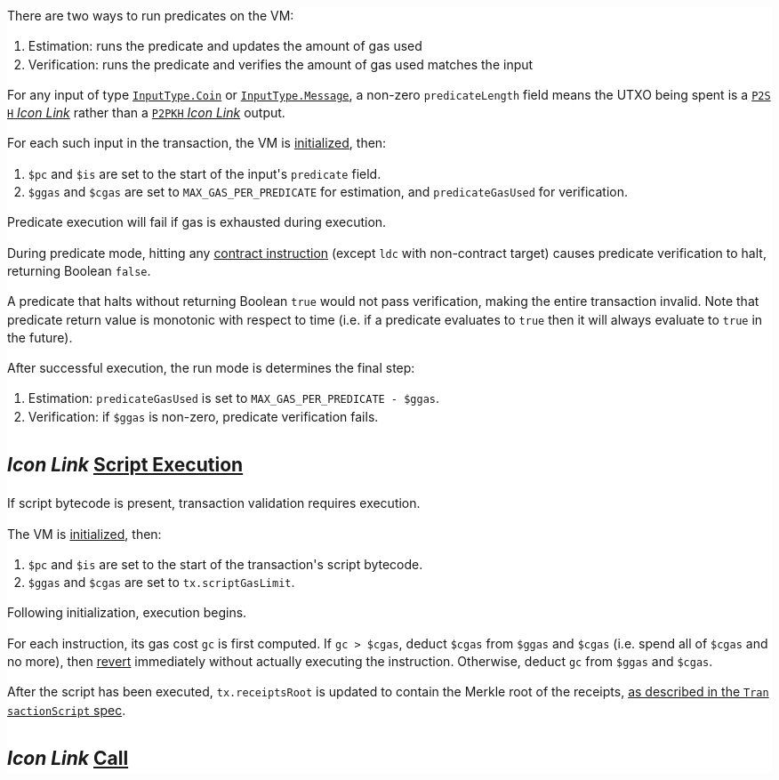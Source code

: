 There are two ways to run predicates on the VM:

1. Estimation: runs the predicate and updates the amount of gas used
2. Verification: runs the predicate and verifies the amount of gas used matches the input

For any input of type [`InputType.Coin`](https://docs.fuel.network/docs/nightly/specs/tx-format/input/#inputcoin) or [`InputType.Message`](https://docs.fuel.network/docs/nightly/specs/tx-format/input/#inputmessage), a non-zero `predicateLength` field means the UTXO being spent is a [`P2SH` _Icon Link_](https://en.bitcoin.it/P2SH) rather than a [`P2PKH` _Icon Link_](https://en.bitcoin.it/P2PKH) output.

For each such input in the transaction, the VM is [initialized](https://docs.fuel.network/docs/nightly/specs/fuel-vm/#vm-initialization), then:

1. `$pc` and `$is` are set to the start of the input's `predicate` field.
2. `$ggas` and `$cgas` are set to `MAX_GAS_PER_PREDICATE` for estimation, and `predicateGasUsed` for verification.

Predicate execution will fail if gas is exhausted during execution.

During predicate mode, hitting any [contract instruction](https://docs.fuel.network/docs/nightly/specs/fuel-vm/instruction-set/#contract-instructions) (except `ldc` with non-contract target) causes predicate verification to halt, returning Boolean `false`.

A predicate that halts without returning Boolean `true` would not pass verification, making the entire transaction invalid. Note that predicate return value is monotonic with respect to time (i.e. if a predicate evaluates to `true` then it will always evaluate to `true` in the future).

After successful execution, the run mode is determines the final step:

1. Estimation: `predicateGasUsed` is set to `MAX_GAS_PER_PREDICATE - $ggas`.
2. Verification: if `$ggas` is non-zero, predicate verification fails.

## _Icon Link_ [Script Execution](https://docs.fuel.network/docs/nightly/specs/fuel-vm/\#script-execution)

If script bytecode is present, transaction validation requires execution.

The VM is [initialized](https://docs.fuel.network/docs/nightly/specs/fuel-vm/#vm-initialization), then:

1. `$pc` and `$is` are set to the start of the transaction's script bytecode.
2. `$ggas` and `$cgas` are set to `tx.scriptGasLimit`.

Following initialization, execution begins.

For each instruction, its gas cost `gc` is first computed. If `gc > $cgas`, deduct `$cgas` from `$ggas` and `$cgas` (i.e. spend all of `$cgas` and no more), then [revert](https://docs.fuel.network/docs/nightly/specs/fuel-vm/instruction-set/#rvrt-revert) immediately without actually executing the instruction. Otherwise, deduct `gc` from `$ggas` and `$cgas`.

After the script has been executed, `tx.receiptsRoot` is updated to contain the Merkle root of the receipts, [as described in the `TransactionScript` spec](https://docs.fuel.network/docs/nightly/specs/tx-format/transaction/#%60transactionscript%60).

## _Icon Link_ [Call](https://docs.fuel.network/docs/nightly/specs/fuel-vm/\#call)
